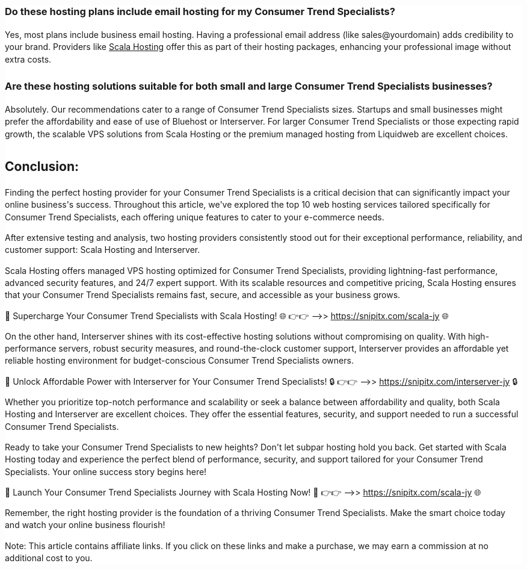 ### Do these hosting plans include email hosting for my Consumer Trend Specialists? 
Yes, most plans include business email hosting. Having a professional email address (like sales@yourdomain) adds credibility to your brand. Providers like [Scala Hosting](https://snipitx.com/scala-jy) offer this as part of their hosting packages, enhancing your professional image without extra costs.

### Are these hosting solutions suitable for both small and large Consumer Trend Specialists businesses? 
Absolutely. Our recommendations cater to a range of Consumer Trend Specialists sizes. Startups and small businesses might prefer the affordability and ease of use of Bluehost or Interserver. For larger Consumer Trend Specialists or those expecting rapid growth, the scalable VPS solutions from Scala Hosting or the premium managed hosting from Liquidweb are excellent choices.

## Conclusion:

Finding the perfect hosting provider for your Consumer Trend Specialists is a critical decision that can significantly impact your online business's success. Throughout this article, we've explored the top 10 web hosting services tailored specifically for Consumer Trend Specialists, each offering unique features to cater to your e-commerce needs.

After extensive testing and analysis, two hosting providers consistently stood out for their exceptional performance, reliability, and customer support: Scala Hosting and Interserver.

Scala Hosting offers managed VPS hosting optimized for Consumer Trend Specialists, providing lightning-fast performance, advanced security features, and 24/7 expert support. With its scalable resources and competitive pricing, Scala Hosting ensures that your Consumer Trend Specialists remains fast, secure, and accessible as your business grows.

🚀 Supercharge Your Consumer Trend Specialists with Scala Hosting! 🌐
👉👉 -->> https://snipitx.com/scala-jy 🌐

On the other hand, Interserver shines with its cost-effective hosting solutions without compromising on quality. With high-performance servers, robust security measures, and round-the-clock customer support, Interserver provides an affordable yet reliable hosting environment for budget-conscious Consumer Trend Specialists owners.

💸 Unlock Affordable Power with Interserver for Your Consumer Trend Specialists! 🔒
👉👉 -->> https://snipitx.com/interserver-jy 🔒

Whether you prioritize top-notch performance and scalability or seek a balance between affordability and quality, both Scala Hosting and Interserver are excellent choices. They offer the essential features, security, and support needed to run a successful Consumer Trend Specialists.

Ready to take your Consumer Trend Specialists to new heights? Don't let subpar hosting hold you back. Get started with Scala Hosting today and experience the perfect blend of performance, security, and support tailored for your Consumer Trend Specialists. Your online success story begins here!

🚀 Launch Your Consumer Trend Specialists Journey with Scala Hosting Now! 🌟
👉👉 -->> https://snipitx.com/scala-jy 🌐

Remember, the right hosting provider is the foundation of a thriving Consumer Trend Specialists. Make the smart choice today and watch your online business flourish!

Note: This article contains affiliate links. If you click on these links and make a purchase, we may earn a commission at no additional cost to you.
